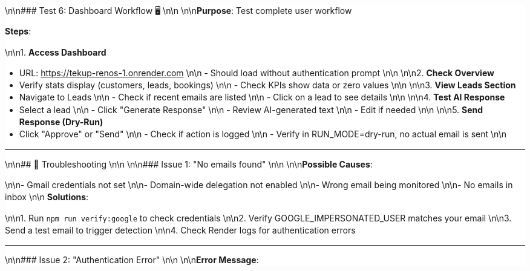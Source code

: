 
\n\n### Test 6: Dashboard Workflow 🖥️
\n\n
\n\n**Purpose**: Test complete user workflow

**Steps**:

\n\n1. **Access Dashboard**
   - URL: <https://tekup-renos-1.onrender.com>
\n\n   - Should load without authentication prompt
\n\n
\n\n2. **Check Overview**
   - Verify stats display (customers, leads, bookings)
\n\n   - Check KPIs show data or zero values
\n\n
\n\n3. **View Leads Section**
   - Navigate to Leads
\n\n   - Check if recent emails are listed
\n\n   - Click on a lead to see details
\n\n
\n\n4. **Test AI Response**
   - Select a lead
\n\n   - Click "Generate Response"
\n\n   - Review AI-generated text
\n\n   - Edit if needed
\n\n
\n\n5. **Send Response (Dry-Run)**
   - Click "Approve" or "Send"
\n\n   - Check if action is logged
\n\n   - Verify in RUN_MODE=dry-run, no actual email is sent
\n\n
---

\n\n## 🐛 Troubleshooting
\n\n
\n\n### Issue 1: "No emails found"
\n\n
\n\n**Possible Causes**:

\n\n- Gmail credentials not set
\n\n- Domain-wide delegation not enabled
\n\n- Wrong email being monitored
\n\n- No emails in inbox
\n\n
**Solutions**:

\n\n1. Run `npm run verify:google` to check credentials
\n\n2. Verify GOOGLE_IMPERSONATED_USER matches your email
\n\n3. Send a test email to trigger detection
\n\n4. Check Render logs for authentication errors

---

\n\n### Issue 2: "Authentication Error"
\n\n
\n\n**Error Message**:
